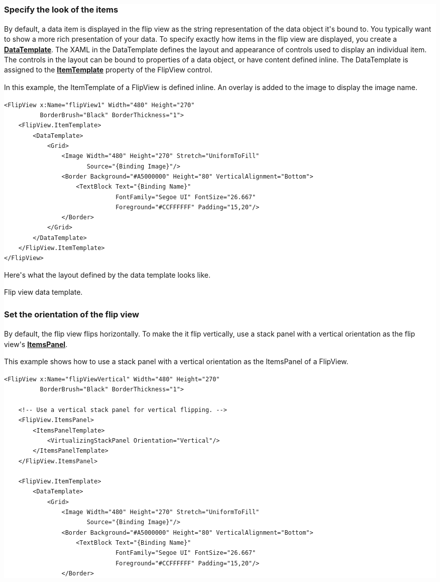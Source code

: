 ### Specify the look of the items

By default, a data item is displayed in the flip view as the string representation of the data object it's bound to. You typically want to show a more rich presentation of your data. To specify exactly how items in the flip view are displayed, you create a [**DataTemplate**](https://msdn.microsoft.com/library/windows/apps/xaml/windows.ui.xaml.datatemplate.aspx). The XAML in the DataTemplate defines the layout and appearance of controls used to display an individual item. The controls in the layout can be bound to properties of a data object, or have content defined inline. The DataTemplate is assigned to the [**ItemTemplate**](https://msdn.microsoft.com/library/windows/apps/xaml/windows.ui.xaml.controls.itemscontrol.itemtemplate.aspx) property of the FlipView control.

In this example, the ItemTemplate of a FlipView is defined inline. An overlay is added to the image to display the image name. 

```XAML
<FlipView x:Name="flipView1" Width="480" Height="270" 
          BorderBrush="Black" BorderThickness="1">
    <FlipView.ItemTemplate>
        <DataTemplate>
            <Grid>
                <Image Width="480" Height="270" Stretch="UniformToFill"
                       Source="{Binding Image}"/>
                <Border Background="#A5000000" Height="80" VerticalAlignment="Bottom">
                    <TextBlock Text="{Binding Name}" 
                               FontFamily="Segoe UI" FontSize="26.667" 
                               Foreground="#CCFFFFFF" Padding="15,20"/>
                </Border>
            </Grid>
        </DataTemplate>
    </FlipView.ItemTemplate>
</FlipView>
```

Here's what the layout defined by the data template looks like.

Flip view data template.

### Set the orientation of the flip view

By default, the flip view flips horizontally. To make the it flip vertically, use a stack panel with a vertical orientation as the flip view's [**ItemsPanel**](https://msdn.microsoft.com/library/windows/apps/windows.ui.xaml.controls.itemscontrol.itemspanel.aspx).

This example shows how to use a stack panel with a vertical orientation as the ItemsPanel of a FlipView.

```XAML
<FlipView x:Name="flipViewVertical" Width="480" Height="270" 
          BorderBrush="Black" BorderThickness="1">
    
    <!-- Use a vertical stack panel for vertical flipping. -->
    <FlipView.ItemsPanel>
        <ItemsPanelTemplate>
            <VirtualizingStackPanel Orientation="Vertical"/>
        </ItemsPanelTemplate>
    </FlipView.ItemsPanel>
    
    <FlipView.ItemTemplate>
        <DataTemplate>
            <Grid>
                <Image Width="480" Height="270" Stretch="UniformToFill"
                       Source="{Binding Image}"/>
                <Border Background="#A5000000" Height="80" VerticalAlignment="Bottom">
                    <TextBlock Text="{Binding Name}" 
                               FontFamily="Segoe UI" FontSize="26.667" 
                               Foreground="#CCFFFFFF" Padding="15,20"/>
                </Border>
```